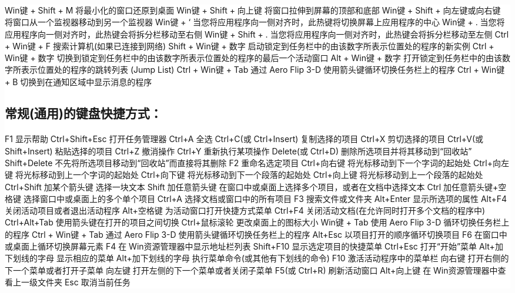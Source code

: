 Win键 + Shift + M 将最小化的窗口还原到桌面 
Win键 + Shift + 向上键 将窗口拉伸到屏幕的顶部和底部 
Win键 + Shift + 向左键或向右键 将窗口从一个监视器移动到另一个监视器 
Win键 + ‘ 当您将应用程序向一侧对齐时，此热键将切换屏幕上应用程序的中心 
Win键 + . 当您将应用程序向一侧对齐时，此热键会将拆分栏移动至右侧 
Win键 + Shift + . 当您将应用程序向一侧对齐时，此热键会将拆分栏移动至左侧 
Ctrl + Win键 + F 搜索计算机(如果已连接到网络) 
Shift + Win键 + 数字 启动锁定到任务栏中的由该数字所表示位置处的程序的新实例 
Ctrl + Win键 + 数字 切换到锁定到任务栏中的由该数字所表示位置处的程序的最后一个活动窗口 
Alt + Win键 + 数字 打开锁定到任务栏中的由该数字所表示位置处的程序的跳转列表 (Jump List) 
Ctrl + Win键 + Tab 通过 Aero Flip 3-D 使用箭头键循环切换任务栏上的程序 
Ctrl + Win键 + B 切换到在通知区域中显示消息的程序

## 常规(通用)的键盘快捷方式：

F1 显示帮助 
Ctrl+Shift+Esc 打开任务管理器 
Ctrl+A 全选 
Ctrl+C(或 Ctrl+Insert) 复制选择的项目 
Ctrl+X 剪切选择的项目 
Ctrl+V(或 Shift+Insert) 粘贴选择的项目 
Ctrl+Z 撤消操作 
Ctrl+Y 重新执行某项操作 
Delete(或 Ctrl+D) 删除所选项目并将其移动到“回收站” 
Shift+Delete 不先将所选项目移动到“回收站”而直接将其删除 
F2 重命名选定项目 
Ctrl+向右键 将光标移动到下一个字词的起始处 
Ctrl+向左键 将光标移动到上一个字词的起始处 
Ctrl+向下键 将光标移动到下一个段落的起始处 
Ctrl+向上键 将光标移动到上一个段落的起始处 
Ctrl+Shift 加某个箭头键 选择一块文本 
Shift 加任意箭头键 在窗口中或桌面上选择多个项目，或者在文档中选择文本 
Ctrl 加任意箭头键+空格键 选择窗口中或桌面上的多个单个项目 
Ctrl+A 选择文档或窗口中的所有项目 
F3 搜索文件或文件夹 
Alt+Enter 显示所选项的属性 
Alt+F4 关闭活动项目或者退出活动程序 
Alt+空格键 为活动窗口打开快捷方式菜单 
Ctrl+F4 关闭活动文档(在允许同时打开多个文档的程序中) 
Ctrl+Alt+Tab 使用箭头键在打开的项目之间切换 
Ctrl+鼠标滚轮 更改桌面上的图标大小 
Win键 + Tab 使用 Aero Flip 3-D 循环切换任务栏上的程序 
Ctrl + Win键 + Tab 通过 Aero Flip 3-D 使用箭头键循环切换任务栏上的程序 
Alt+Esc 以项目打开的顺序循环切换项目 
F6 在窗口中或桌面上循环切换屏幕元素 
F4 在 Win资源管理器中显示地址栏列表 
Shift+F10 显示选定项目的快捷菜单 
Ctrl+Esc 打开“开始”菜单 
Alt+加下划线的字母 显示相应的菜单 
Alt+加下划线的字母 执行菜单命令(或其他有下划线的命令) 
F10 激活活动程序中的菜单栏 
向右键 打开右侧的下一个菜单或者打开子菜单 
向左键 打开左侧的下一个菜单或者关闭子菜单 
F5(或 Ctrl+R) 刷新活动窗口 
Alt+向上键 在 Win资源管理器中查看上一级文件夹 
Esc 取消当前任务
